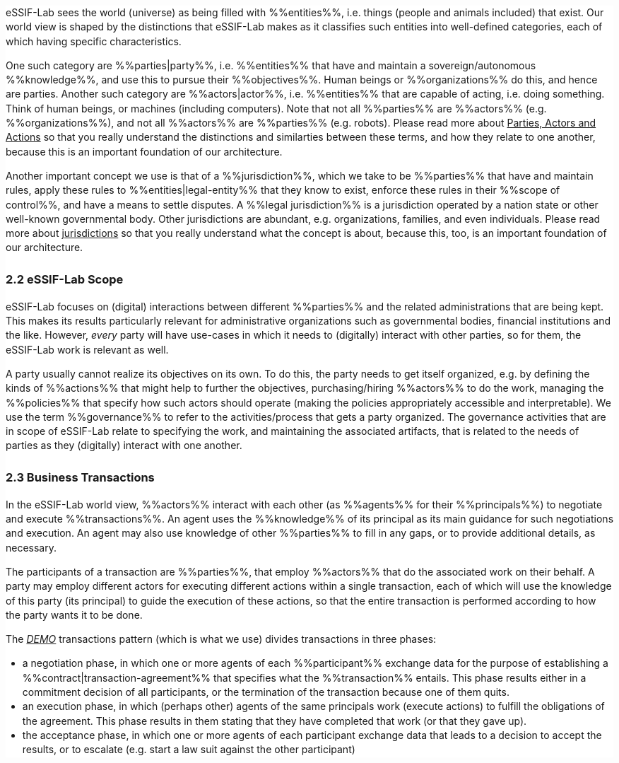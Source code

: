 eSSIF-Lab sees the world (universe) as being filled with %%entities%%, i.e. things (people and animals included) that exist. Our world view is shaped by the distinctions that eSSIF-Lab makes as it classifies such entities into well-defined categories, each of which having specific characteristics. 

One such category are %%parties|party%%, i.e. %%entities%% that have and maintain a sovereign/autonomous %%knowledge%%, and use this to pursue their %%objectives%%. Human beings or %%organizations%% do this, and hence are parties. Another such category are %%actors|actor%%, i.e. %%entities%% that are capable of acting, i.e. doing something. Think of human beings, or machines (including computers). Note that not all %%parties%% are %%actors%% (e.g. %%organizations%%), and not all %%actors%% are %%parties%% (e.g. robots). Please read more about [Parties, Actors and Actions](./terms/pattern-party-actor-action) so that you really understand the distinctions and similarties between these terms, and how they relate to one another, because this is an important foundation of our architecture.

Another important concept we use is that of a %%jurisdiction%%, which we take to be %%parties%% that have and maintain rules, apply these rules to %%entities|legal-entity%% that they know to exist, enforce these rules in their %%scope of control%%, and have a means to settle disputes. A %%legal jurisdiction%% is a jurisdiction operated by a nation state or other well-known governmental body. Other jurisdictions are abundant, e.g. organizations, families, and even individuals. Please read more about [jurisdictions](./terms/pattern-jurisiction) so that you really understand what the concept is about, because this, too, is an important foundation of our architecture.

### 2.2 eSSIF-Lab Scope

eSSIF-Lab focuses on (digital) interactions between different %%parties%% and the related administrations that are being kept. This makes its results particularly relevant for administrative organizations such as governmental bodies, financial institutions and the like. However, *every* party will have use-cases in which it needs to (digitally) interact with other parties, so for them, the eSSIF-Lab work is relevant as well.

A party usually cannot realize its objectives on its own. To do this, the party needs to get itself organized, e.g. by defining the kinds of %%actions%% that might help to further the objectives, purchasing/hiring %%actors%% to do the work, managing the %%policies%% that specify how such actors should operate (making the policies appropriately accessible and interpretable). We use the term %%governance%% to refer to the activities/process that gets a party organized. The governance activities that are in scope of eSSIF-Lab relate to specifying the work, and maintaining the associated artifacts, that is related to the needs of parties as they (digitally) interact with one another.

### 2.3 Business Transactions

In the eSSIF-Lab world view, %%actors%% interact with each other (as %%agents%% for their %%principals%%) to negotiate and execute %%transactions%%. An agent uses the %%knowledge%% of its principal as its main guidance for such negotiations and execution. An agent may also use knowledge of other %%parties%% to fill in any gaps, or to provide additional details, as necessary.

The participants of a transaction are %%parties%%, that employ %%actors%% that do the associated work on their behalf. A party may employ different actors for executing different actions within a single transaction, each of which will use the knowledge of this party (its principal) to guide the execution of these actions, so that the entire transaction is performed according to how the party wants it to be done.

The [*DEMO*](https://en.wikipedia.org/wiki/Design_%26_Engineering_Methodology_for_Organizations) transactions pattern (which is what we use) divides transactions in three phases:
- a negotiation phase, in which one or more agents of each %%participant%% exchange data for the purpose of establishing a %%contract|transaction-agreement%% that specifies what the %%transaction%% entails. This phase results either in a commitment decision of all participants, or the termination of the transaction because one of them quits.
- an execution phase, in which (perhaps other) agents of the same principals work (execute actions) to fulfill the obligations of the agreement. This phase results in them stating that they have completed that work (or that they gave up).
- the acceptance phase, in which one or more agents of each participant exchange data that leads to a decision to accept the results, or to escalate (e.g. start a law suit against the other participant)
